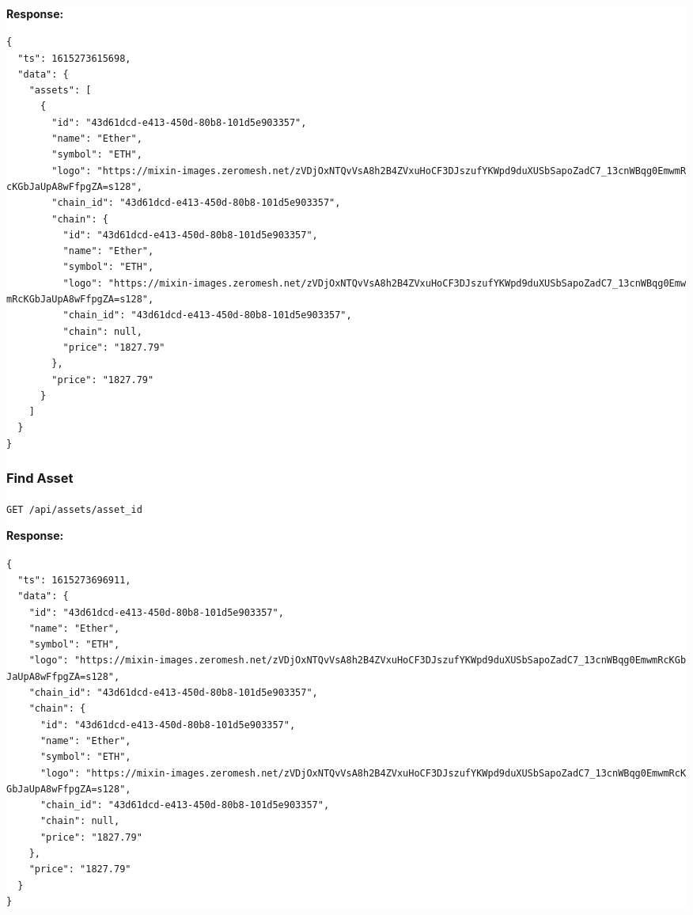 **Response:**

```json5
{
  "ts": 1615273615698,
  "data": {
    "assets": [
      {
        "id": "43d61dcd-e413-450d-80b8-101d5e903357",
        "name": "Ether",
        "symbol": "ETH",
        "logo": "https://mixin-images.zeromesh.net/zVDjOxNTQvVsA8h2B4ZVxuHoCF3DJszufYKWpd9duXUSbSapoZadC7_13cnWBqg0EmwmRcKGbJaUpA8wFfpgZA=s128",
        "chain_id": "43d61dcd-e413-450d-80b8-101d5e903357",
        "chain": {
          "id": "43d61dcd-e413-450d-80b8-101d5e903357",
          "name": "Ether",
          "symbol": "ETH",
          "logo": "https://mixin-images.zeromesh.net/zVDjOxNTQvVsA8h2B4ZVxuHoCF3DJszufYKWpd9duXUSbSapoZadC7_13cnWBqg0EmwmRcKGbJaUpA8wFfpgZA=s128",
          "chain_id": "43d61dcd-e413-450d-80b8-101d5e903357",
          "chain": null,
          "price": "1827.79"
        },
        "price": "1827.79"
      }
    ]
  }
}
```

### Find Asset

```http request
GET /api/assets/asset_id
```

**Response:**

```json5
{
  "ts": 1615273696911,
  "data": {
    "id": "43d61dcd-e413-450d-80b8-101d5e903357",
    "name": "Ether",
    "symbol": "ETH",
    "logo": "https://mixin-images.zeromesh.net/zVDjOxNTQvVsA8h2B4ZVxuHoCF3DJszufYKWpd9duXUSbSapoZadC7_13cnWBqg0EmwmRcKGbJaUpA8wFfpgZA=s128",
    "chain_id": "43d61dcd-e413-450d-80b8-101d5e903357",
    "chain": {
      "id": "43d61dcd-e413-450d-80b8-101d5e903357",
      "name": "Ether",
      "symbol": "ETH",
      "logo": "https://mixin-images.zeromesh.net/zVDjOxNTQvVsA8h2B4ZVxuHoCF3DJszufYKWpd9duXUSbSapoZadC7_13cnWBqg0EmwmRcKGbJaUpA8wFfpgZA=s128",
      "chain_id": "43d61dcd-e413-450d-80b8-101d5e903357",
      "chain": null,
      "price": "1827.79"
    },
    "price": "1827.79"
  }
}
```
